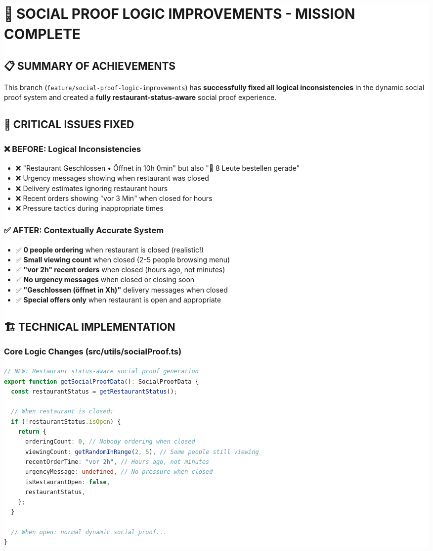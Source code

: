 # 🎯 SOCIAL PROOF LOGIC IMPROVEMENTS - MISSION COMPLETE

## 📋 **SUMMARY OF ACHIEVEMENTS**

This branch (`feature/social-proof-logic-improvements`) has **successfully fixed all logical inconsistencies** in the dynamic social proof system and created a **fully restaurant-status-aware** social proof experience.

## 🔧 **CRITICAL ISSUES FIXED**

### ❌ **BEFORE: Logical Inconsistencies**
- ❌ "Restaurant Geschlossen • Öffnet in 10h 0min" but also "👥 8 Leute bestellen gerade"
- ❌ Urgency messages showing when restaurant was closed
- ❌ Delivery estimates ignoring restaurant hours
- ❌ Recent orders showing "vor 3 Min" when closed for hours
- ❌ Pressure tactics during inappropriate times

### ✅ **AFTER: Contextually Accurate System**
- ✅ **0 people ordering** when restaurant is closed (realistic!)
- ✅ **Small viewing count** when closed (2-5 people browsing menu)
- ✅ **"vor 2h" recent orders** when closed (hours ago, not minutes)
- ✅ **No urgency messages** when closed or closing soon
- ✅ **"Geschlossen (öffnet in Xh)"** delivery messages when closed
- ✅ **Special offers only** when restaurant is open and appropriate

## 🏗️ **TECHNICAL IMPLEMENTATION**

### **Core Logic Changes (src/utils/socialProof.ts)**
```typescript
// NEW: Restaurant status-aware social proof generation
export function getSocialProofData(): SocialProofData {
  const restaurantStatus = getRestaurantStatus();
  
  // When restaurant is closed:
  if (!restaurantStatus.isOpen) {
    return {
      orderingCount: 0, // Nobody ordering when closed
      viewingCount: getRandomInRange(2, 5), // Some people still viewing
      recentOrderTime: "vor 2h", // Hours ago, not minutes
      urgencyMessage: undefined, // No pressure when closed
      isRestaurantOpen: false,
      restaurantStatus,
    };
  }
  
  // When open: normal dynamic social proof...
}
```
